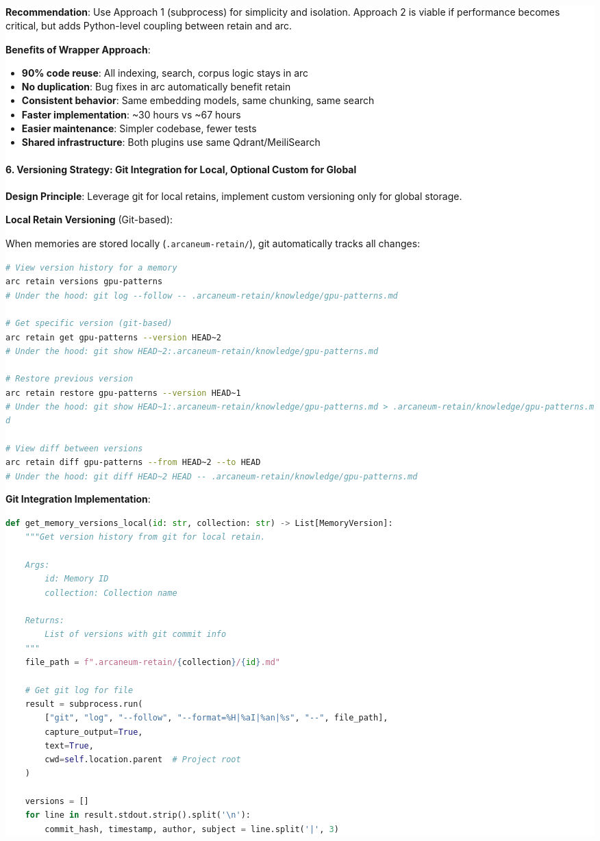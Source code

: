 **Recommendation**: Use Approach 1 (subprocess) for simplicity and isolation. Approach 2 is viable if
performance becomes critical, but adds Python-level coupling between retain and arc.

**Benefits of Wrapper Approach**:

- **90% code reuse**: All indexing, search, corpus logic stays in arc
- **No duplication**: Bug fixes in arc automatically benefit retain
- **Consistent behavior**: Same embedding models, same chunking, same search
- **Faster implementation**: ~30 hours vs ~67 hours
- **Easier maintenance**: Simpler codebase, fewer tests
- **Shared infrastructure**: Both plugins use same Qdrant/MeiliSearch

#### 6. Versioning Strategy: Git Integration for Local, Optional Custom for Global

**Design Principle**: Leverage git for local retains, implement custom versioning only for global storage.

**Local Retain Versioning** (Git-based):

When memories are stored locally (`.arcaneum-retain/`), git automatically tracks all changes:

```bash
# View version history for a memory
arc retain versions gpu-patterns
# Under the hood: git log --follow -- .arcaneum-retain/knowledge/gpu-patterns.md

# Get specific version (git-based)
arc retain get gpu-patterns --version HEAD~2
# Under the hood: git show HEAD~2:.arcaneum-retain/knowledge/gpu-patterns.md

# Restore previous version
arc retain restore gpu-patterns --version HEAD~1
# Under the hood: git show HEAD~1:.arcaneum-retain/knowledge/gpu-patterns.md > .arcaneum-retain/knowledge/gpu-patterns.md

# View diff between versions
arc retain diff gpu-patterns --from HEAD~2 --to HEAD
# Under the hood: git diff HEAD~2 HEAD -- .arcaneum-retain/knowledge/gpu-patterns.md
```

**Git Integration Implementation**:

```python
def get_memory_versions_local(id: str, collection: str) -> List[MemoryVersion]:
    """Get version history from git for local retain.

    Args:
        id: Memory ID
        collection: Collection name

    Returns:
        List of versions with git commit info
    """
    file_path = f".arcaneum-retain/{collection}/{id}.md"

    # Get git log for file
    result = subprocess.run(
        ["git", "log", "--follow", "--format=%H|%aI|%an|%s", "--", file_path],
        capture_output=True,
        text=True,
        cwd=self.location.parent  # Project root
    )

    versions = []
    for line in result.stdout.strip().split('\n'):
        commit_hash, timestamp, author, subject = line.split('|', 3)
```